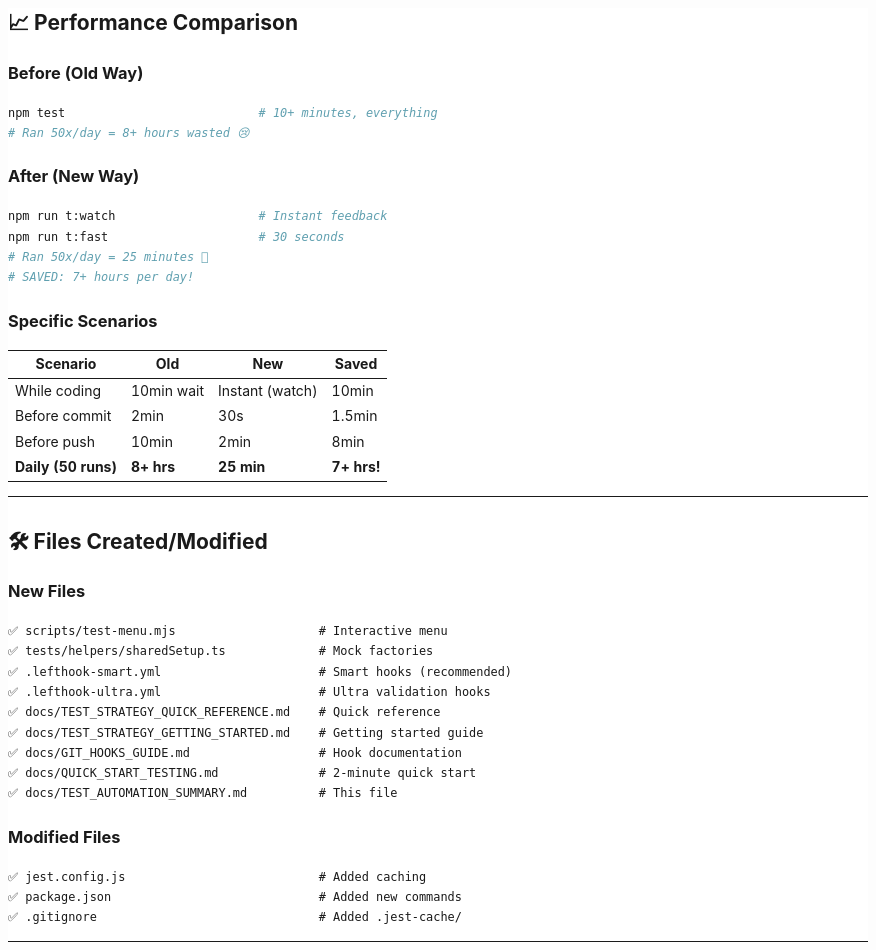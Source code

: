 ## 📈 Performance Comparison

### Before (Old Way)
```bash
npm test                           # 10+ minutes, everything
# Ran 50x/day = 8+ hours wasted 😢
```

### After (New Way)
```bash
npm run t:watch                    # Instant feedback
npm run t:fast                     # 30 seconds
# Ran 50x/day = 25 minutes 🎉
# SAVED: 7+ hours per day!
```

### Specific Scenarios

| Scenario | Old | New | Saved |
|----------|-----|-----|-------|
| While coding | 10min wait | Instant (watch) | 10min |
| Before commit | 2min | 30s | 1.5min |
| Before push | 10min | 2min | 8min |
| **Daily (50 runs)** | **8+ hrs** | **25 min** | **7+ hrs!** |

---

## 🛠️ Files Created/Modified

### New Files
```
✅ scripts/test-menu.mjs                    # Interactive menu
✅ tests/helpers/sharedSetup.ts             # Mock factories
✅ .lefthook-smart.yml                      # Smart hooks (recommended)
✅ .lefthook-ultra.yml                      # Ultra validation hooks
✅ docs/TEST_STRATEGY_QUICK_REFERENCE.md    # Quick reference
✅ docs/TEST_STRATEGY_GETTING_STARTED.md    # Getting started guide
✅ docs/GIT_HOOKS_GUIDE.md                  # Hook documentation
✅ docs/QUICK_START_TESTING.md              # 2-minute quick start
✅ docs/TEST_AUTOMATION_SUMMARY.md          # This file
```

### Modified Files
```
✅ jest.config.js                           # Added caching
✅ package.json                             # Added new commands
✅ .gitignore                               # Added .jest-cache/
```

---